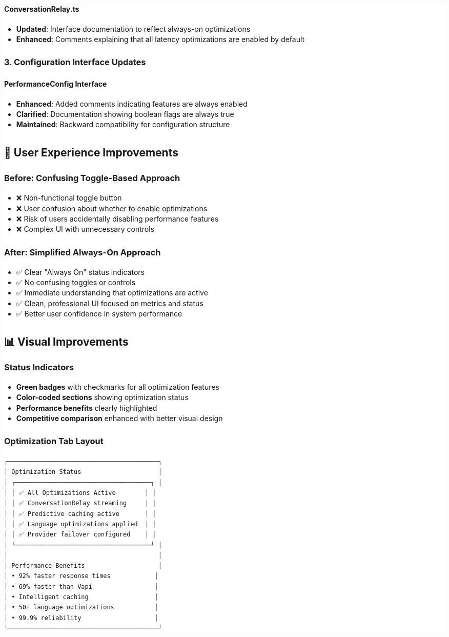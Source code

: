 #### **ConversationRelay.ts**
- **Updated**: Interface documentation to reflect always-on optimizations
- **Enhanced**: Comments explaining that all latency optimizations are enabled by default

### **3. Configuration Interface Updates**

#### **PerformanceConfig Interface**
- **Enhanced**: Added comments indicating features are always enabled
- **Clarified**: Documentation showing boolean flags are always true
- **Maintained**: Backward compatibility for configuration structure

## 🚀 **User Experience Improvements**

### **Before: Confusing Toggle-Based Approach**
- ❌ Non-functional toggle button
- ❌ User confusion about whether to enable optimizations
- ❌ Risk of users accidentally disabling performance features
- ❌ Complex UI with unnecessary controls

### **After: Simplified Always-On Approach**
- ✅ Clear "Always On" status indicators
- ✅ No confusing toggles or controls
- ✅ Immediate understanding that optimizations are active
- ✅ Clean, professional UI focused on metrics and status
- ✅ Better user confidence in system performance

## 📊 **Visual Improvements**

### **Status Indicators**
- **Green badges** with checkmarks for all optimization features
- **Color-coded sections** showing optimization status
- **Performance benefits** clearly highlighted
- **Competitive comparison** enhanced with better visual design

### **Optimization Tab Layout**
```
┌─────────────────────────────────────────┐
│ Optimization Status                     │
│ ┌─────────────────────────────────────┐ │
│ │ ✅ All Optimizations Active        │ │
│ │ ✅ ConversationRelay streaming     │ │
│ │ ✅ Predictive caching active       │ │
│ │ ✅ Language optimizations applied  │ │
│ │ ✅ Provider failover configured    │ │
│ └─────────────────────────────────────┘ │
│                                         │
│ Performance Benefits                    │
│ • 92% faster response times            │
│ • 69% faster than Vapi                 │
│ • Intelligent caching                  │
│ • 50+ language optimizations           │
│ • 99.9% reliability                    │
└─────────────────────────────────────────┘
```
